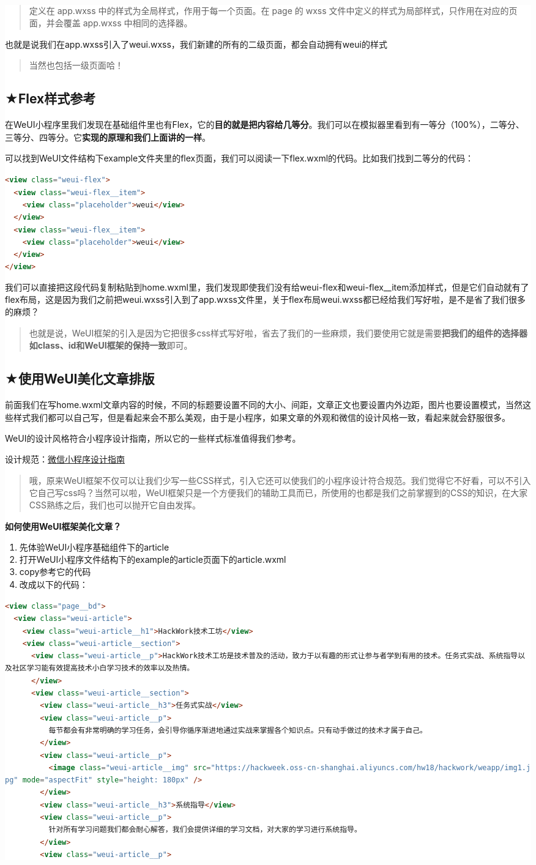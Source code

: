 > 定义在 app.wxss 中的样式为全局样式，作用于每一个页面。在 page 的 wxss 文件中定义的样式为局部样式，只作用在对应的页面，并会覆盖 app.wxss 中相同的选择器。

也就是说我们在app.wxss引入了weui.wxss，我们新建的所有的二级页面，都会自动拥有weui的样式

> 当然也包括一级页面哈！

## ★Flex样式参考

在WeUI小程序里我们发现在基础组件里也有Flex，它的**目的就是把内容给几等分**。我们可以在模拟器里看到有一等分（100%），二等分、三等分、四等分。它**实现的原理和我们上面讲的一样**。

可以找到WeUI文件结构下example文件夹里的flex页面，我们可以阅读一下flex.wxml的代码。比如我们找到二等分的代码：

```html
<view class="weui-flex">
  <view class="weui-flex__item">
    <view class="placeholder">weui</view>
  </view>
  <view class="weui-flex__item">
    <view class="placeholder">weui</view>
  </view>
</view>
```

我们可以直接把这段代码复制粘贴到home.wxml里，我们发现即使我们没有给weui-flex和weui-flex__item添加样式，但是它们自动就有了flex布局，这是因为我们之前把weui.wxss引入到了app.wxss文件里，关于flex布局weui.wxss都已经给我们写好啦，是不是省了我们很多的麻烦？

> 也就是说，WeUI框架的引入是因为它把很多css样式写好啦，省去了我们的一些麻烦，我们要使用它就是需要**把我们的组件的选择器如class、id和WeUI框架的保持一致**即可。

## ★使用WeUI美化文章排版

前面我们在写home.wxml文章内容的时候，不同的标题要设置不同的大小、间距，文章正文也要设置内外边距，图片也要设置模式，当然这些样式我们都可以自己写，但是看起来会不那么美观，由于是小程序，如果文章的外观和微信的设计风格一致，看起来就会舒服很多。

WeUI的设计风格符合小程序设计指南，所以它的一些样式标准值得我们参考。

设计规范：[微信小程序设计指南](https://developers.weixin.qq.com/miniprogram/design/index.html?t=2018724)

> 哦，原来WeUI框架不仅可以让我们少写一些CSS样式，引入它还可以使我们的小程序设计符合规范。我们觉得它不好看，可以不引入它自己写css吗？当然可以啦，WeUI框架只是一个方便我们的辅助工具而已，所使用的也都是我们之前掌握到的CSS的知识，在大家CSS熟练之后，我们也可以抛开它自由发挥。

**如何使用WeUI框架美化文章？**

1. 先体验WeUI小程序基础组件下的article
2. 打开WeUI小程序文件结构下的example的article页面下的article.wxml
3. copy参考它的代码
4. 改成以下的代码：

```html
<view class="page__bd">
  <view class="weui-article">
    <view class="weui-article__h1">HackWork技术工坊</view>
    <view class="weui-article__section">
      <view class="weui-article__p">HackWork技术工坊是技术普及的活动，致力于以有趣的形式让参与者学到有用的技术。任务式实战、系统指导以及社区学习能有效提高技术小白学习技术的效率以及热情。
      </view>
      <view class="weui-article__section">
        <view class="weui-article__h3">任务式实战</view>
        <view class="weui-article__p">
          每节都会有非常明确的学习任务，会引导你循序渐进地通过实战来掌握各个知识点。只有动手做过的技术才属于自己。
        </view>
        <view class="weui-article__p">
          <image class="weui-article__img" src="https://hackweek.oss-cn-shanghai.aliyuncs.com/hw18/hackwork/weapp/img1.jpg" mode="aspectFit" style="height: 180px" />
        </view>
        <view class="weui-article__h3">系统指导</view>
        <view class="weui-article__p">
          针对所有学习问题我们都会耐心解答，我们会提供详细的学习文档，对大家的学习进行系统指导。
        </view>
        <view class="weui-article__p">
```